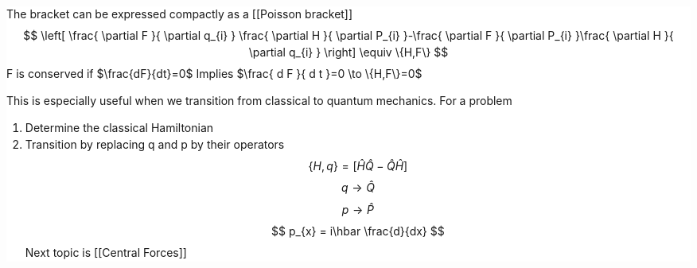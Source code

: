 
The bracket can be expressed compactly as a [[Poisson bracket]]
$$
\left[ \frac{ \partial F }{ \partial q_{i} } \frac{ \partial H }{ \partial P_{i} }-\frac{ \partial F }{ \partial P_{i} }\frac{ \partial H }{ \partial q_{i} }    \right] \equiv \{H,F\}
$$
F is conserved if $\frac{dF}{dt}=0$
Implies $\frac{ d F }{ d t }=0 \to \{H,F\}=0$

This is especially useful when we transition from classical to quantum mechanics.
For a problem
1. Determine the classical Hamiltonian
2. Transition by replacing q and p by their operators
$$
\{H,q\}=[\hat{H}\hat{Q}-\hat{Q}\hat{H}]
$$
$$
q \to \hat{Q}
$$
$$
p \to \hat{P}
$$
$$
p_{x} = i\hbar \frac{d}{dx}
$$
Next topic is [[Central Forces]]







